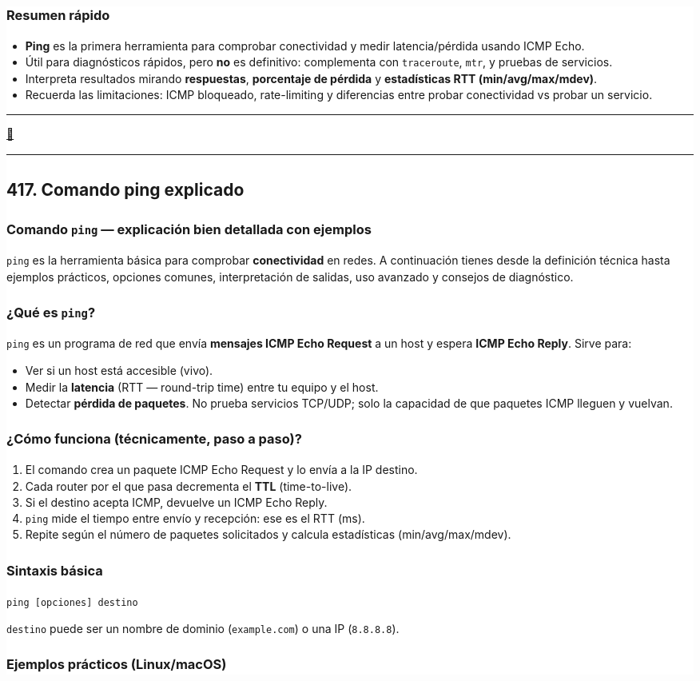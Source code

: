 ### Resumen rápido

- **Ping** es la primera herramienta para comprobar conectividad y medir latencia/pérdida usando ICMP Echo.
- Útil para diagnósticos rápidos, pero **no** es definitivo: complementa con `traceroute`, `mtr`, y pruebas de servicios.
- Interpreta resultados mirando **respuestas**, **porcentaje de pérdida** y **estadísticas RTT (min/avg/max/mdev)**.
- Recuerda las limitaciones: ICMP bloqueado, rate-limiting y diferencias entre probar conectividad vs probar un servicio.

---

[🔼](#índice)

---

## **417. Comando ping explicado**

### Comando `ping` — explicación bien detallada con ejemplos

`ping` es la herramienta básica para comprobar **conectividad** en redes. A continuación tienes desde la definición técnica hasta ejemplos prácticos, opciones comunes, interpretación de salidas, uso avanzado y consejos de diagnóstico.

### ¿Qué es `ping`?

`ping` es un programa de red que envía **mensajes ICMP Echo Request** a un host y espera **ICMP Echo Reply**. Sirve para:

- Ver si un host está accesible (vivo).
- Medir la **latencia** (RTT — round-trip time) entre tu equipo y el host.
- Detectar **pérdida de paquetes**.
  No prueba servicios TCP/UDP; solo la capacidad de que paquetes ICMP lleguen y vuelvan.

### ¿Cómo funciona (técnicamente, paso a paso)?

1. El comando crea un paquete ICMP Echo Request y lo envía a la IP destino.
2. Cada router por el que pasa decrementa el **TTL** (time-to-live).
3. Si el destino acepta ICMP, devuelve un ICMP Echo Reply.
4. `ping` mide el tiempo entre envío y recepción: ese es el RTT (ms).
5. Repite según el número de paquetes solicitados y calcula estadísticas (min/avg/max/mdev).

### Sintaxis básica

```
ping [opciones] destino
```

`destino` puede ser un nombre de dominio (`example.com`) o una IP (`8.8.8.8`).

### Ejemplos prácticos (Linux/macOS)
